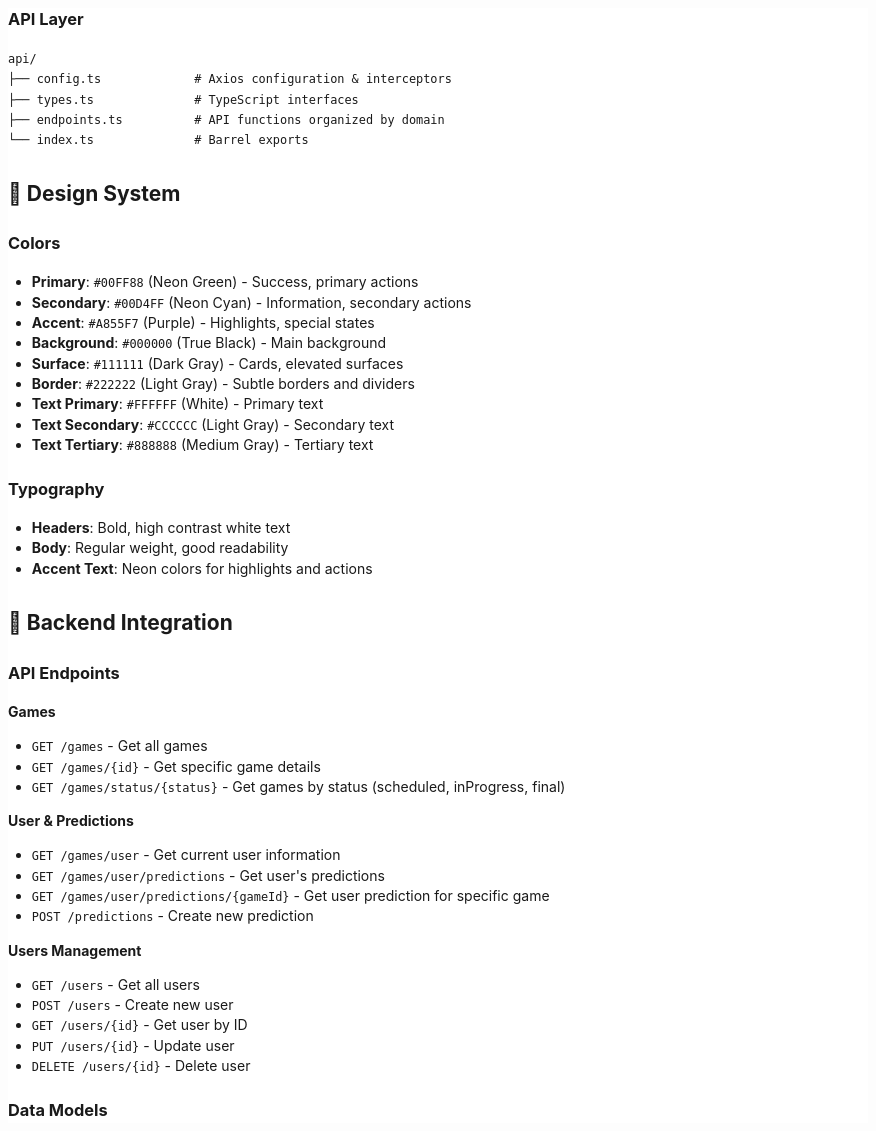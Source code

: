### API Layer
```
api/
├── config.ts             # Axios configuration & interceptors
├── types.ts              # TypeScript interfaces
├── endpoints.ts          # API functions organized by domain
└── index.ts              # Barrel exports
```

## 🎨 Design System

### Colors
- **Primary**: `#00FF88` (Neon Green) - Success, primary actions
- **Secondary**: `#00D4FF` (Neon Cyan) - Information, secondary actions  
- **Accent**: `#A855F7` (Purple) - Highlights, special states
- **Background**: `#000000` (True Black) - Main background
- **Surface**: `#111111` (Dark Gray) - Cards, elevated surfaces
- **Border**: `#222222` (Light Gray) - Subtle borders and dividers
- **Text Primary**: `#FFFFFF` (White) - Primary text
- **Text Secondary**: `#CCCCCC` (Light Gray) - Secondary text
- **Text Tertiary**: `#888888` (Medium Gray) - Tertiary text

### Typography
- **Headers**: Bold, high contrast white text
- **Body**: Regular weight, good readability
- **Accent Text**: Neon colors for highlights and actions

## 🔌 Backend Integration

### API Endpoints

**Games**
- `GET /games` - Get all games
- `GET /games/{id}` - Get specific game details
- `GET /games/status/{status}` - Get games by status (scheduled, inProgress, final)

**User & Predictions**
- `GET /games/user` - Get current user information
- `GET /games/user/predictions` - Get user's predictions
- `GET /games/user/predictions/{gameId}` - Get user prediction for specific game
- `POST /predictions` - Create new prediction

**Users Management**
- `GET /users` - Get all users
- `POST /users` - Create new user
- `GET /users/{id}` - Get user by ID
- `PUT /users/{id}` - Update user
- `DELETE /users/{id}` - Delete user

### Data Models
